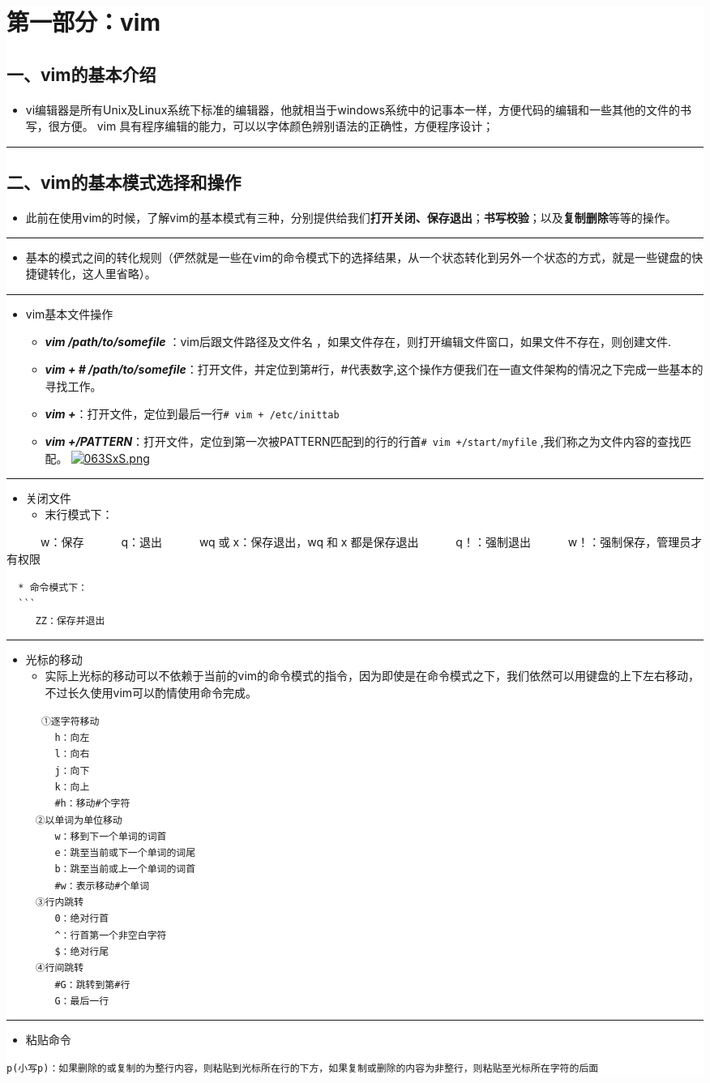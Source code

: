 # 第一部分：vim

## 一、vim的基本介绍
* vi编辑器是所有Unix及Linux系统下标准的编辑器，他就相当于windows系统中的记事本一样，方便代码的编辑和一些其他的文件的书写，很方便。
vim 具有程序编辑的能力，可以以字体颜色辨别语法的正确性，方便程序设计；
***
## 二、vim的基本模式选择和操作
* 此前在使用vim的时候，了解vim的基本模式有三种，分别提供给我们**打开关闭、保存退出**；**书写校验**；以及**复制删除**等等的操作。
***
* 基本的模式之间的转化规则（俨然就是一些在vim的命令模式下的选择结果，从一个状态转化到另外一个状态的方式，就是一些键盘的快捷键转化，这人里省略）。
***
* vim基本文件操作
	*  ***vim /path/to/somefile*** ：vim后跟文件路径及文件名 ，如果文件存在，则打开编辑文件窗口，如果文件不存在，则创建文件. 
	* ***vim + # /path/to/somefile***：打开文件，并定位到第#行，#代表数字,这个操作方便我们在一直文件架构的情况之下完成一些基本的寻找工作。
	* ***vim +***：打开文件，定位到最后一行```# vim + /etc/inittab```  
	
  * ***vim +/PATTERN***：打开文件，定位到第一次被PATTERN匹配到的行的行首```# vim +/start/myfile``` ,我们称之为文件内容的查找匹配。
	[![063SxS.png](https://s1.ax1x.com/2020/10/10/063SxS.png)](https://imgchr.com/i/063SxS)
***

* 关闭文件
	* 末行模式下：
	```
　　　w：保存
　　　q：退出
　　　wq 或 x：保存退出，wq 和 x 都是保存退出
　　　q！：强制退出
　　　w！：强制保存，管理员才有权限
  ```
	* 命令模式下：
	```
　　　ZZ：保存并退出
  ```
***
* 光标的移动
	* 实际上光标的移动可以不依赖于当前的vim的命令模式的指令，因为即使是在命令模式之下，我们依然可以用键盘的上下左右移动，不过长久使用vim可以酌情使用命令完成。

```
	  ①逐字符移动
　　　　　h：向左
　　　　　l：向右
　　　　　j：向下
　　　　　k：向上
　　　　　#h：移动#个字符
　　　②以单词为单位移动
　　　　　w：移到下一个单词的词首
　　　　　e：跳至当前或下一个单词的词尾
　　　　　b：跳至当前或上一个单词的词首
　　　　　#w：表示移动#个单词
　　　③行内跳转
　　　　　0：绝对行首
　　　　　^：行首第一个非空白字符
　　　　　$：绝对行尾
　　　④行间跳转
　　　　　#G：跳转到第#行
　　　　　G：最后一行
```
***
* 粘贴命令
```
p(小写p)：如果删除的或复制的为整行内容，则粘贴到光标所在行的下方，如果复制或删除的内容为非整行，则粘贴至光标所在字符的后面
```